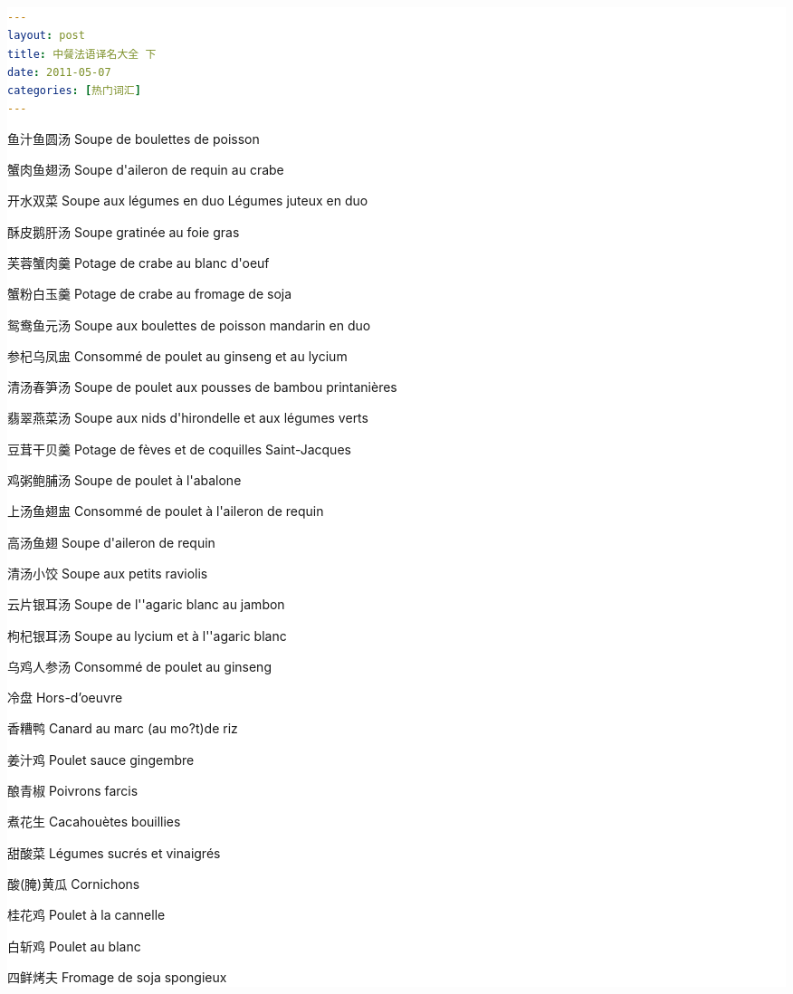 ```yaml
---
layout: post
title: 中餐法语译名大全 下
date: 2011-05-07
categories: [热门词汇]  
---
```


鱼汁鱼圆汤 Soupe de boulettes de poisson

蟹肉鱼翅汤 Soupe d'aileron de requin au crabe

开水双菜 Soupe aux légumes en duo Légumes juteux en duo

酥皮鹅肝汤 Soupe gratinée au foie gras

芙蓉蟹肉羹 Potage de crabe au blanc d'oeuf

蟹粉白玉羹 Potage de crabe au fromage de soja

鸳鸯鱼元汤 Soupe aux boulettes de poisson mandarin en duo

参杞乌凤盅 Consommé de poulet au ginseng et au lycium

清汤春笋汤 Soupe de poulet aux pousses de bambou printanières

翡翠燕菜汤 Soupe aux nids d'hirondelle et aux légumes verts

豆茸干贝羹 Potage de fèves et de coquilles Saint-Jacques

鸡粥鲍脯汤 Soupe de poulet à l'abalone

上汤鱼翅盅 Consommé de poulet à l'aileron de requin

高汤鱼翅 Soupe d'aileron de requin

清汤小饺 Soupe aux petits raviolis

云片银耳汤 Soupe de l''agaric blanc au jambon

枸杞银耳汤 Soupe au lycium et à l''agaric blanc

乌鸡人参汤 Consommé de poulet au ginseng

冷盘 Hors-d’oeuvre

香糟鸭 Canard au marc (au mo?t)de riz

姜汁鸡 Poulet sauce gingembre

酿青椒 Poivrons farcis

煮花生 Cacahouètes bouillies

甜酸菜 Légumes sucrés et vinaigrés

酸(腌)黄瓜 Cornichons

桂花鸡 Poulet à la cannelle

白斩鸡 Poulet au blanc

四鲜烤夫 Fromage de soja spongieux
